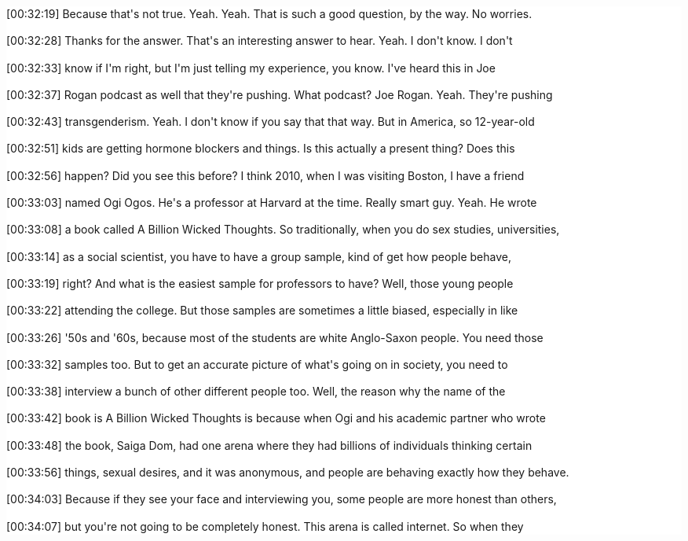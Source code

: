 [<a id="00-32-19">00:32:19</a>]  Because that's not true. Yeah. Yeah. That is such a good question, by the way. No worries.

[<a id="00-32-28">00:32:28</a>]  Thanks for the answer. That's an interesting answer to hear. Yeah. I don't know. I don't

[<a id="00-32-33">00:32:33</a>]  know if I'm right, but I'm just telling my experience, you know. I've heard this in Joe

[<a id="00-32-37">00:32:37</a>]  Rogan podcast as well that they're pushing. What podcast? Joe Rogan. Yeah. They're pushing

[<a id="00-32-43">00:32:43</a>]  transgenderism. Yeah. I don't know if you say that that way. But in America, so 12-year-old

[<a id="00-32-51">00:32:51</a>]  kids are getting hormone blockers and things. Is this actually a present thing? Does this

[<a id="00-32-56">00:32:56</a>]  happen? Did you see this before? I think 2010, when I was visiting Boston, I have a friend

[<a id="00-33-03">00:33:03</a>]  named Ogi Ogos. He's a professor at Harvard at the time. Really smart guy. Yeah. He wrote

[<a id="00-33-08">00:33:08</a>]  a book called A Billion Wicked Thoughts. So traditionally, when you do sex studies, universities,

[<a id="00-33-14">00:33:14</a>]  as a social scientist, you have to have a group sample, kind of get how people behave,

[<a id="00-33-19">00:33:19</a>]  right? And what is the easiest sample for professors to have? Well, those young people

[<a id="00-33-22">00:33:22</a>]  attending the college. But those samples are sometimes a little biased, especially in like

[<a id="00-33-26">00:33:26</a>]  '50s and '60s, because most of the students are white Anglo-Saxon people. You need those

[<a id="00-33-32">00:33:32</a>]  samples too. But to get an accurate picture of what's going on in society, you need to

[<a id="00-33-38">00:33:38</a>]  interview a bunch of other different people too. Well, the reason why the name of the

[<a id="00-33-42">00:33:42</a>]  book is A Billion Wicked Thoughts is because when Ogi and his academic partner who wrote

[<a id="00-33-48">00:33:48</a>]  the book, Saiga Dom, had one arena where they had billions of individuals thinking certain

[<a id="00-33-56">00:33:56</a>]  things, sexual desires, and it was anonymous, and people are behaving exactly how they behave.

[<a id="00-34-03">00:34:03</a>]  Because if they see your face and interviewing you, some people are more honest than others,

[<a id="00-34-07">00:34:07</a>]  but you're not going to be completely honest. This arena is called internet. So when they
